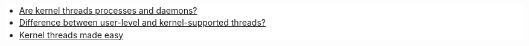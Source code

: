 - [Are kernel threads processes and daemons?](https://unix.stackexchange.com/questions/266434/are-kernel-threads-processes-and-daemons)
- [Difference between user-level and kernel-supported threads?](https://stackoverflow.com/questions/15983872/difference-between-user-level-and-kernel-supported-threads)
- [Kernel threads made easy](https://lwn.net/Articles/65178/)

